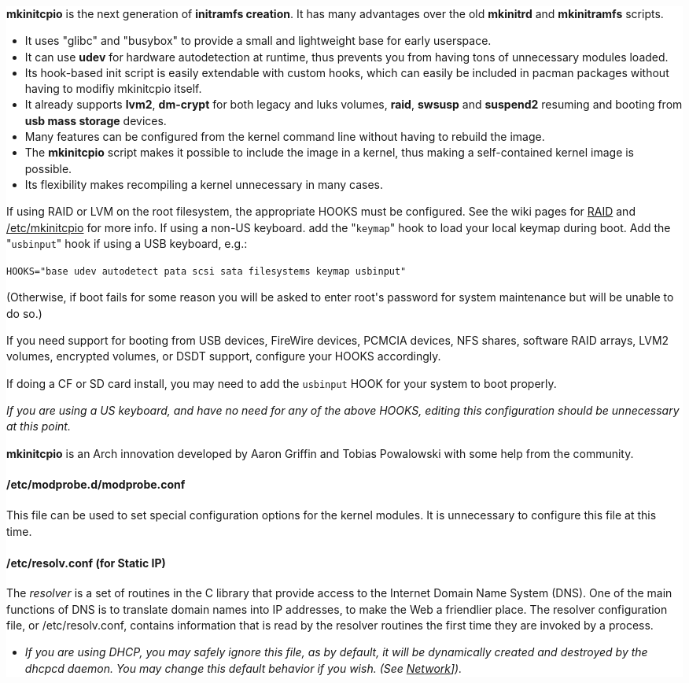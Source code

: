**mkinitcpio** is the next generation of **initramfs creation**. It has many advantages over the old **mkinitrd** and **mkinitramfs** scripts.

*   It uses "glibc" and "busybox" to provide a small and lightweight base for early userspace.
*   It can use **udev** for hardware autodetection at runtime, thus prevents you from having tons of unnecessary modules loaded.
*   Its hook-based init script is easily extendable with custom hooks, which can easily be included in pacman packages without having to modifiy mkinitcpio itself.
*   It already supports **lvm2**, **dm-crypt** for both legacy and luks volumes, **raid**, **swsusp** and **suspend2** resuming and booting from **usb mass storage** devices.
*   Many features can be configured from the kernel command line without having to rebuild the image.
*   The **mkinitcpio** script makes it possible to include the image in a kernel, thus making a self-contained kernel image is possible.
*   Its flexibility makes recompiling a kernel unnecessary in many cases.

If using RAID or LVM on the root filesystem, the appropriate HOOKS must be configured. See the wiki pages for [RAID](/index.php/Installing_with_Software_RAID_or_LVM "Installing with Software RAID or LVM") and [/etc/mkinitcpio](/index.php/Configuring_mkinitcpio "Configuring mkinitcpio") for more info. If using a non-US keyboard. add the "`keymap`" hook to load your local keymap during boot. Add the "`usbinput`" hook if using a USB keyboard, e.g.:

```
HOOKS="base udev autodetect pata scsi sata filesystems keymap usbinput"

```

(Otherwise, if boot fails for some reason you will be asked to enter root's password for system maintenance but will be unable to do so.)

If you need support for booting from USB devices, FireWire devices, PCMCIA devices, NFS shares, software RAID arrays, LVM2 volumes, encrypted volumes, or DSDT support, configure your HOOKS accordingly.

If doing a CF or SD card install, you may need to add the `usbinput` HOOK for your system to boot properly.

_If you are using a US keyboard, and have no need for any of the above HOOKS, editing this configuration should be unnecessary at this point._

**mkinitcpio** is an Arch innovation developed by Aaron Griffin and Tobias Powalowski with some help from the community.

#### /etc/modprobe.d/modprobe.conf

This file can be used to set special configuration options for the kernel modules. It is unnecessary to configure this file at this time.

#### /etc/resolv.conf (for Static IP)

The _resolver_ is a set of routines in the C library that provide access to the Internet Domain Name System (DNS). One of the main functions of DNS is to translate domain names into IP addresses, to make the Web a friendlier place. The resolver configuration file, or /etc/resolv.conf, contains information that is read by the resolver routines the first time they are invoked by a process.

*   _If you are using DHCP, you may safely ignore this file, as by default, it will be dynamically created and destroyed by the dhcpcd daemon. You may change this default behavior if you wish. (See [Network](/index.php/Network#For_DHCP_IP "Network")])._
